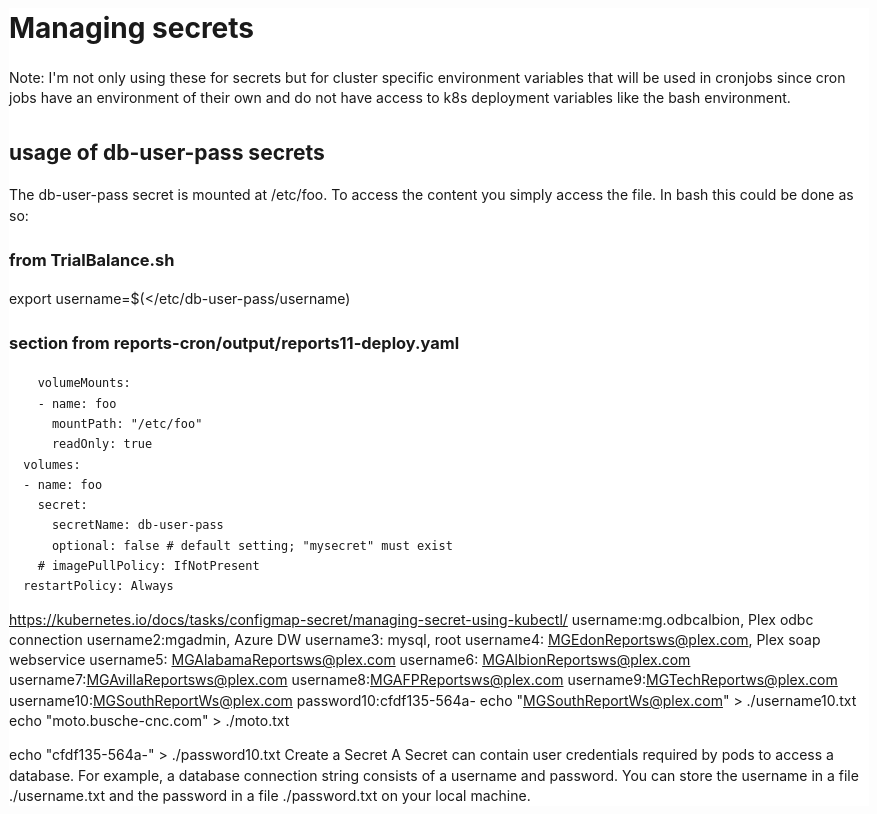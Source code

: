 # Managing secrets

Note: I'm not only using these for secrets but for cluster specific environment variables that will be used in cronjobs since cron jobs have an environment of their own and do not have access to k8s deployment variables like the bash environment.

## usage of db-user-pass secrets

The db-user-pass secret is mounted at /etc/foo.  To access the content you simply access the file.  In bash this could be done as so:

### from TrialBalance.sh

export username=$(</etc/db-user-pass/username)

### section from reports-cron/output/reports11-deploy.yaml

        volumeMounts:
        - name: foo
          mountPath: "/etc/foo"
          readOnly: true
      volumes:
      - name: foo
        secret:
          secretName: db-user-pass
          optional: false # default setting; "mysecret" must exist    
        # imagePullPolicy: IfNotPresent
      restartPolicy: Always  

<https://kubernetes.io/docs/tasks/configmap-secret/managing-secret-using-kubectl/>
username:mg.odbcalbion, Plex odbc connection
username2:mgadmin, Azure DW
username3: mysql, root
username4: <MGEdonReportsws@plex.com>, Plex soap webservice
username5: <MGAlabamaReportsws@plex.com>
username6: <MGAlbionReportsws@plex.com>
username7:<MGAvillaReportsws@plex.com>
username8:<MGAFPReportsws@plex.com>
username9:<MGTechReportws@plex.com>
username10:<MGSouthReportWs@plex.com>
password10:cfdf135-564a-
echo "<MGSouthReportWs@plex.com>" > ./username10.txt
echo "moto.busche-cnc.com" > ./moto.txt

echo "cfdf135-564a-" > ./password10.txt
Create a Secret
A Secret can contain user credentials required by pods to access a database. For example, a database connection string consists of a username and password. You can store the username in a file ./username.txt and the password in a file ./password.txt on your local machine.
